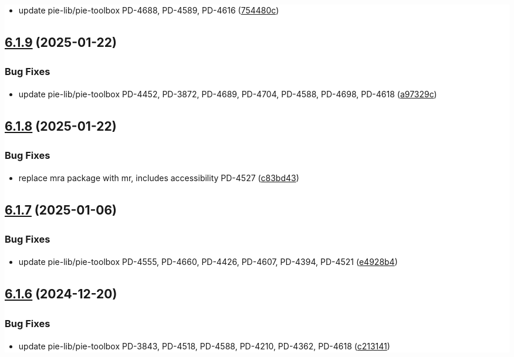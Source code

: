 * update pie-lib/pie-toolbox PD-4688, PD-4589, PD-4616 ([754480c](https://github.com/pie-framework/pie-elements/commit/754480c6c747fa9123d374df0287a644c8376939))





## [6.1.9](https://github.com/pie-framework/pie-elements/compare/@pie-element/graphing-controller@6.1.8...@pie-element/graphing-controller@6.1.9) (2025-01-22)


### Bug Fixes

* update pie-lib/pie-toolbox PD-4452, PD-3872, PD-4689, PD-4704, PD-4588, PD-4698, PD-4618 ([a97329c](https://github.com/pie-framework/pie-elements/commit/a97329cf73619a3a5aae8d492edb8d6e5c5730df))





## [6.1.8](https://github.com/pie-framework/pie-elements/compare/@pie-element/graphing-controller@6.1.7...@pie-element/graphing-controller@6.1.8) (2025-01-22)


### Bug Fixes

* replace mra package with mr, includes accessibility PD-4527 ([c83bd43](https://github.com/pie-framework/pie-elements/commit/c83bd438d3a0e94d524c04364fddd3a8edc8876e))





## [6.1.7](https://github.com/pie-framework/pie-elements/compare/@pie-element/graphing-controller@6.1.6...@pie-element/graphing-controller@6.1.7) (2025-01-06)


### Bug Fixes

* update pie-lib/pie-toolbox PD-4555, PD-4660, PD-4426, PD-4607, PD-4394, PD-4521 ([e4928b4](https://github.com/pie-framework/pie-elements/commit/e4928b4f9ac268a892b382045f76ae4eac6b458e))





## [6.1.6](https://github.com/pie-framework/pie-elements/compare/@pie-element/graphing-controller@6.1.5...@pie-element/graphing-controller@6.1.6) (2024-12-20)


### Bug Fixes

* update pie-lib/pie-toolbox PD-3843, PD-4518, PD-4588, PD-4210, PD-4362, PD-4618 ([c213141](https://github.com/pie-framework/pie-elements/commit/c2131410e19605093ca77afb8234b31708db01b1))

